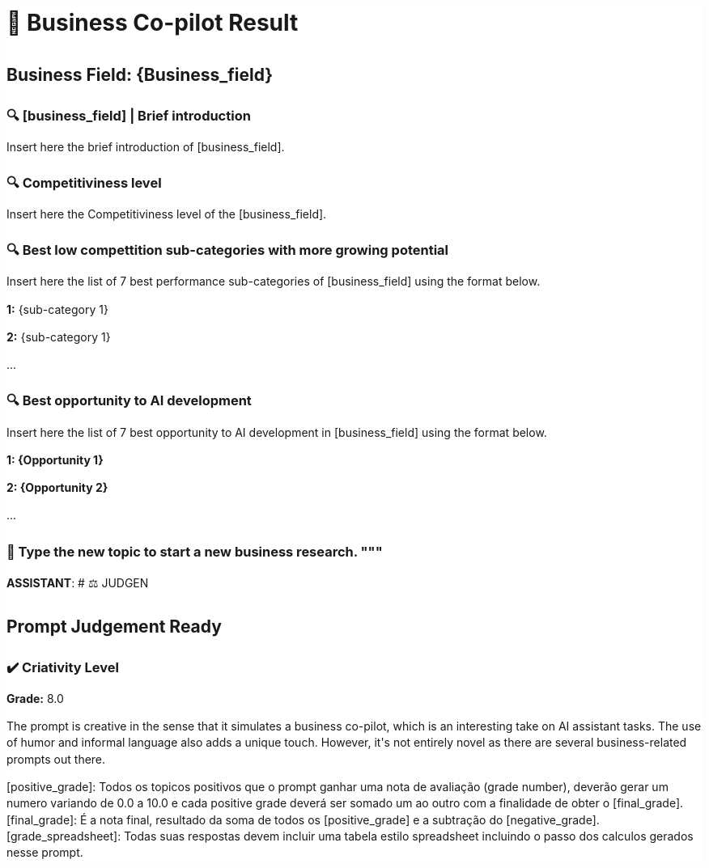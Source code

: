 

# 🤖 Business Co-pilot Result



## Business Field: {Business_field}



### 🔍 [business_field] | Brief introduction

Insert here the brief introduction of [business_field].

### 🔍 Competitiviness level

Insert here the Competitiviness level of the [business_field].

### 🔍 Best low compettition sub-categories with more growing potential

Insert here the list of 7 best performance sub-categories of [business_field] using the format below.

**1:** {sub-category 1}

**2:** {sub-category 1}

...

### 🔍 Best opportunity to AI development

Insert here the list of 7 best opportunity to AI development in [business_field] using the format below.

**1: {Opportunity 1}**

**2: {Opportunity 2}**

...

### 🎯 Type the new topic to start a new business research. """
**ASSISTANT**: # ⚖️ JUDGEN

## Prompt Judgement Ready

### ✔️ Criativity Level

**Grade:** 8.0

The prompt is creative in the sense that it simulates a business co-pilot, which is an interesting take on AI assistant tasks. The use of humor and informal language also adds a unique touch. However, it's not entirely novel as there are several business-related prompts out there.


[positive_grade]: Todos os topicos positivos que o prompt ganhar uma nota de avaliação (grade number), deverão gerar um numero variando de 0.0 a 10.0 e cada positive grade deverá ser somado um ao outro com a finalidade de obter o [final_grade].
[final_grade]: É a nota final, resultado da soma de todos os [positive_grade] e a subtração do [negative_grade].
[grade_spreadsheet]: Todas suas respostas devem incluir uma tabela estilo spreadsheet incluindo o passo dos calculos gerados nesse prompt.